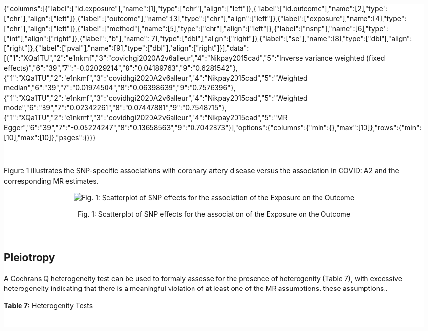 {"columns":[{"label":["id.exposure"],"name":[1],"type":["chr"],"align":["left"]},{"label":["id.outcome"],"name":[2],"type":["chr"],"align":["left"]},{"label":["outcome"],"name":[3],"type":["chr"],"align":["left"]},{"label":["exposure"],"name":[4],"type":["chr"],"align":["left"]},{"label":["method"],"name":[5],"type":["chr"],"align":["left"]},{"label":["nsnp"],"name":[6],"type":["int"],"align":["right"]},{"label":["b"],"name":[7],"type":["dbl"],"align":["right"]},{"label":["se"],"name":[8],"type":["dbl"],"align":["right"]},{"label":["pval"],"name":[9],"type":["dbl"],"align":["right"]}],"data":[{"1":"XQa1TU","2":"e1nkmf","3":"covidhgi2020A2v6alleur","4":"Nikpay2015cad","5":"Inverse variance weighted (fixed effects)","6":"39","7":"-0.02029214","8":"0.04189763","9":"0.6281542"},{"1":"XQa1TU","2":"e1nkmf","3":"covidhgi2020A2v6alleur","4":"Nikpay2015cad","5":"Weighted median","6":"39","7":"0.01974504","8":"0.06398639","9":"0.7576396"},{"1":"XQa1TU","2":"e1nkmf","3":"covidhgi2020A2v6alleur","4":"Nikpay2015cad","5":"Weighted mode","6":"39","7":"0.02342261","8":"0.07447881","9":"0.7548715"},{"1":"XQa1TU","2":"e1nkmf","3":"covidhgi2020A2v6alleur","4":"Nikpay2015cad","5":"MR Egger","6":"39","7":"-0.05224247","8":"0.13658563","9":"0.7042873"}],"options":{"columns":{"min":{},"max":[10]},"rows":{"min":[10],"max":[10]},"pages":{}}}
  </script>
</div>
<br>

Figure 1 illustrates the SNP-specific associations with coronary artery disease versus the association in COVID: A2 and the corresponding MR estimates.
<br>

<div class="figure" style="text-align: center">
<img src="/sc/arion/projects/LOAD/harern01/projects/MRcovid/results/MRcovideurv6/Nikpay2015cad/covidhgi2020A2v6alleur/Nikpay2015cad_5e-8_covidhgi2020A2v6alleur_MR_Analaysis_files/figure-html/scatter_plot-1.png" alt="Fig. 1: Scatterplot of SNP effects for the association of the Exposure on the Outcome"  />
<p class="caption">Fig. 1: Scatterplot of SNP effects for the association of the Exposure on the Outcome</p>
</div>
<br>


## Pleiotropy
A Cochrans Q heterogeneity test can be used to formaly assesse for the presence of heterogenity (Table 7), with excessive heterogeneity indicating that there is a meaningful violation of at least one of the MR assumptions.
these assumptions..
<br>

**Table 7:** Heterogenity Tests
<div data-pagedtable="false">
  <script data-pagedtable-source type="application/json">
{"columns":[{"label":["id.exposure"],"name":[1],"type":["chr"],"align":["left"]},{"label":["id.outcome"],"name":[2],"type":["chr"],"align":["left"]},{"label":["outcome"],"name":[3],"type":["chr"],"align":["left"]},{"label":["exposure"],"name":[4],"type":["chr"],"align":["left"]},{"label":["method"],"name":[5],"type":["chr"],"align":["left"]},{"label":["Q"],"name":[6],"type":["dbl"],"align":["right"]},{"label":["Q_df"],"name":[7],"type":["dbl"],"align":["right"]},{"label":["Q_pval"],"name":[8],"type":["dbl"],"align":["right"]}],"data":[{"1":"XQa1TU","2":"e1nkmf","3":"covidhgi2020A2v6alleur","4":"Nikpay2015cad","5":"MR Egger","6":"73.67709","7":"37","8":"0.0003152802"},{"1":"XQa1TU","2":"e1nkmf","3":"covidhgi2020A2v6alleur","4":"Nikpay2015cad","5":"Inverse variance weighted","6":"73.81118","7":"38","8":"0.0004423388"}],"options":{"columns":{"min":{},"max":[10]},"rows":{"min":[10],"max":[10]},"pages":{}}}
  </script>
</div>
<br>
